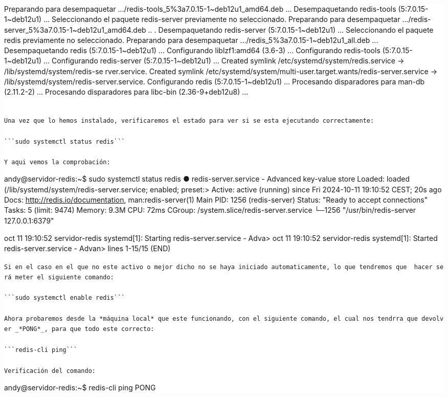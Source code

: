 Preparando para desempaquetar .../redis-tools_5%3a7.0.15-1~deb12u1_amd64.deb ...
Desempaquetando redis-tools (5:7.0.15-1~deb12u1) ...
Seleccionando el paquete redis-server previamente no seleccionado.
Preparando para desempaquetar .../redis-server_5%3a7.0.15-1~deb12u1_amd64.deb ..
.
Desempaquetando redis-server (5:7.0.15-1~deb12u1) ...
Seleccionando el paquete redis previamente no seleccionado.
Preparando para desempaquetar .../redis_5%3a7.0.15-1~deb12u1_all.deb ...
Desempaquetando redis (5:7.0.15-1~deb12u1) ...
Configurando liblzf1:amd64 (3.6-3) ...
Configurando redis-tools (5:7.0.15-1~deb12u1) ...
Configurando redis-server (5:7.0.15-1~deb12u1) ...
Created symlink /etc/systemd/system/redis.service → /lib/systemd/system/redis-se
rver.service.
Created symlink /etc/systemd/system/multi-user.target.wants/redis-server.service
 → /lib/systemd/system/redis-server.service.
Configurando redis (5:7.0.15-1~deb12u1) ...
Procesando disparadores para man-db (2.11.2-2) ...
Procesando disparadores para libc-bin (2.36-9+deb12u8) ...

```

Una vez que lo hemos instalado, verificaremos el estado para ver si se esta ejecutando correctamente:

```sudo systemctl status redis```

Y aqui vemos la comprobación:

```
andy@servidor-redis:~$ sudo systemctl status redis
● redis-server.service - Advanced key-value store
     Loaded: loaded (/lib/systemd/system/redis-server.service; enabled; preset:>
     Active: active (running) since Fri 2024-10-11 19:10:52 CEST; 20s ago
       Docs: http://redis.io/documentation,
             man:redis-server(1)
   Main PID: 1256 (redis-server)
     Status: "Ready to accept connections"
      Tasks: 5 (limit: 9474)
     Memory: 9.3M
        CPU: 72ms
     CGroup: /system.slice/redis-server.service
             └─1256 "/usr/bin/redis-server 127.0.0.1:6379"

oct 11 19:10:52 servidor-redis systemd[1]: Starting redis-server.service - Adva>
oct 11 19:10:52 servidor-redis systemd[1]: Started redis-server.service - Advan>
lines 1-15/15 (END)

```
Si en el caso en el que no este activo o mejor dicho no se haya iniciado automaticamente, lo que tendremos que  hacer será meter el siguiente comando:

```sudo systemctl enable redis```

Ahora probaremos desde la *máquina local* que este funcionando, con el siguiente comando, el cual nos tendrra que devolver _*PONG*_, para que todo este correcto:

```redis-cli ping```

Verificación del comando:

```
andy@servidor-redis:~$ redis-cli ping
PONG
```

```